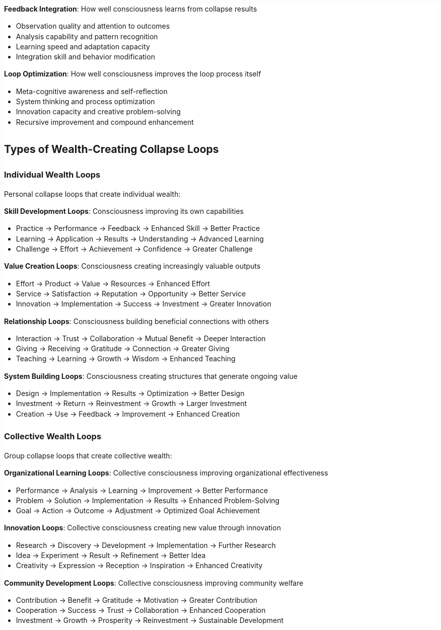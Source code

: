 **Feedback Integration**: How well consciousness learns from collapse results
- Observation quality and attention to outcomes
- Analysis capability and pattern recognition
- Learning speed and adaptation capacity
- Integration skill and behavior modification

**Loop Optimization**: How well consciousness improves the loop process itself
- Meta-cognitive awareness and self-reflection
- System thinking and process optimization
- Innovation capacity and creative problem-solving
- Recursive improvement and compound enhancement

## Types of Wealth-Creating Collapse Loops

### Individual Wealth Loops

Personal collapse loops that create individual wealth:

**Skill Development Loops**: Consciousness improving its own capabilities
- Practice → Performance → Feedback → Enhanced Skill → Better Practice
- Learning → Application → Results → Understanding → Advanced Learning
- Challenge → Effort → Achievement → Confidence → Greater Challenge

**Value Creation Loops**: Consciousness creating increasingly valuable outputs
- Effort → Product → Value → Resources → Enhanced Effort
- Service → Satisfaction → Reputation → Opportunity → Better Service
- Innovation → Implementation → Success → Investment → Greater Innovation

**Relationship Loops**: Consciousness building beneficial connections with others
- Interaction → Trust → Collaboration → Mutual Benefit → Deeper Interaction
- Giving → Receiving → Gratitude → Connection → Greater Giving
- Teaching → Learning → Growth → Wisdom → Enhanced Teaching

**System Building Loops**: Consciousness creating structures that generate ongoing value
- Design → Implementation → Results → Optimization → Better Design
- Investment → Return → Reinvestment → Growth → Larger Investment
- Creation → Use → Feedback → Improvement → Enhanced Creation

### Collective Wealth Loops

Group collapse loops that create collective wealth:

**Organizational Learning Loops**: Collective consciousness improving organizational effectiveness
- Performance → Analysis → Learning → Improvement → Better Performance
- Problem → Solution → Implementation → Results → Enhanced Problem-Solving
- Goal → Action → Outcome → Adjustment → Optimized Goal Achievement

**Innovation Loops**: Collective consciousness creating new value through innovation
- Research → Discovery → Development → Implementation → Further Research
- Idea → Experiment → Result → Refinement → Better Idea
- Creativity → Expression → Reception → Inspiration → Enhanced Creativity

**Community Development Loops**: Collective consciousness improving community welfare
- Contribution → Benefit → Gratitude → Motivation → Greater Contribution
- Cooperation → Success → Trust → Collaboration → Enhanced Cooperation
- Investment → Growth → Prosperity → Reinvestment → Sustainable Development
